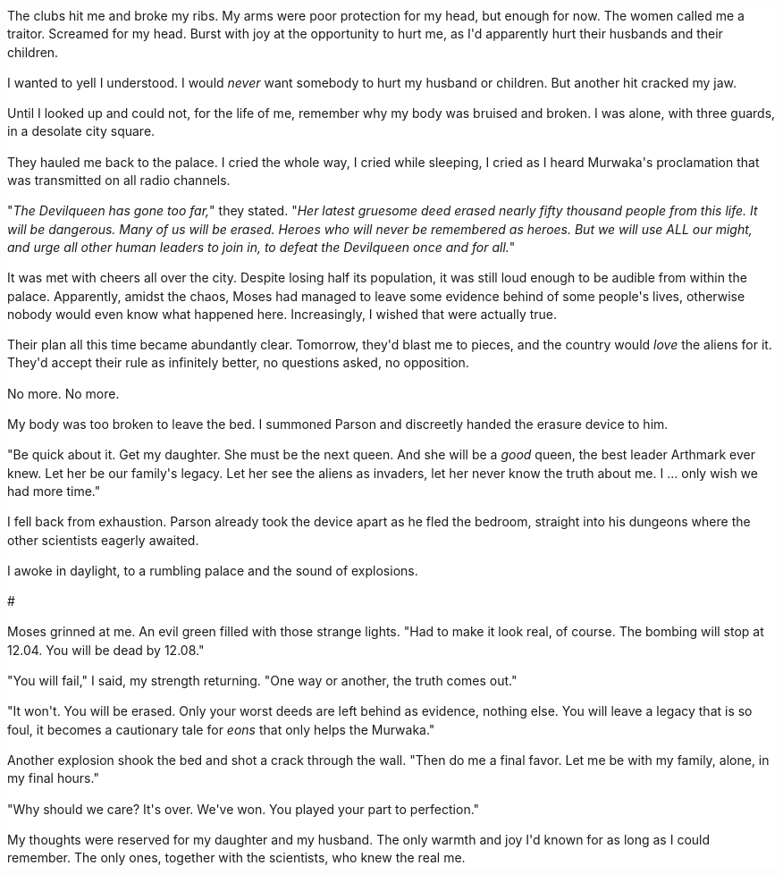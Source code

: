 The clubs hit me and broke my ribs. My arms were poor protection for my head, but enough for now. The women called me a traitor. Screamed for my head. Burst with joy at the opportunity to hurt me, as I'd apparently hurt their husbands and their children.

I wanted to yell I understood. I would _never_ want somebody to hurt my husband or children. But another hit cracked my jaw.

Until I looked up and could not, for the life of me, remember why my body was bruised and broken. I was alone, with three guards, in a desolate city square.

They hauled me back to the palace. I cried the whole way, I cried while sleeping, I cried as I heard Murwaka's proclamation that was transmitted on all radio channels.

"_The Devilqueen has gone too far,_" they stated. "_Her latest gruesome deed erased nearly fifty thousand people from this life. It will be dangerous. Many of us will be erased. Heroes who will never be remembered as heroes. But we will use ALL our might, and urge all other human leaders to join in, to defeat the Devilqueen once and for all._"

It was met with cheers all over the city. Despite losing half its population, it was still loud enough to be audible from within the palace. Apparently, amidst the chaos, Moses had managed to leave some evidence behind of some people's lives, otherwise nobody would even know what happened here. Increasingly, I wished that were actually true.

Their plan all this time became abundantly clear. Tomorrow, they'd blast me to pieces, and the country would _love_ the aliens for it. They'd accept their rule as infinitely better, no questions asked, no opposition.

No more. No more. 

My body was too broken to leave the bed. I summoned Parson and discreetly handed the erasure device to him. 

"Be quick about it. Get my daughter. She must be the next queen. And she will be a _good_ queen, the best leader Arthmark ever knew. Let her be our family's legacy. Let her see the aliens as invaders, let her never know the truth about me. I ... only wish we had more time."

I fell back from exhaustion. Parson already took the device apart as he fled the bedroom, straight into his dungeons where the other scientists eagerly awaited.

I awoke in daylight, to a rumbling palace and the sound of explosions.

\#

Moses grinned at me. An evil green filled with those strange lights. "Had to make it look real, of course. The bombing will stop at 12.04. You will be dead by 12.08."

"You will fail," I said, my strength returning. "One way or another, the truth comes out."

"It won't. You will be erased. Only your worst deeds are left behind as evidence, nothing else. You will leave a legacy that is so foul, it becomes a cautionary tale for _eons_ that only helps the Murwaka."

Another explosion shook the bed and shot a crack through the wall. "Then do me a final favor. Let me be with my family, alone, in my final hours."

"Why should we care? It's over. We've won. You played your part to perfection."

My thoughts were reserved for my daughter and my husband. The only warmth and joy I'd known for as long as I could remember. The only ones, together with the scientists, who knew the real me. 
